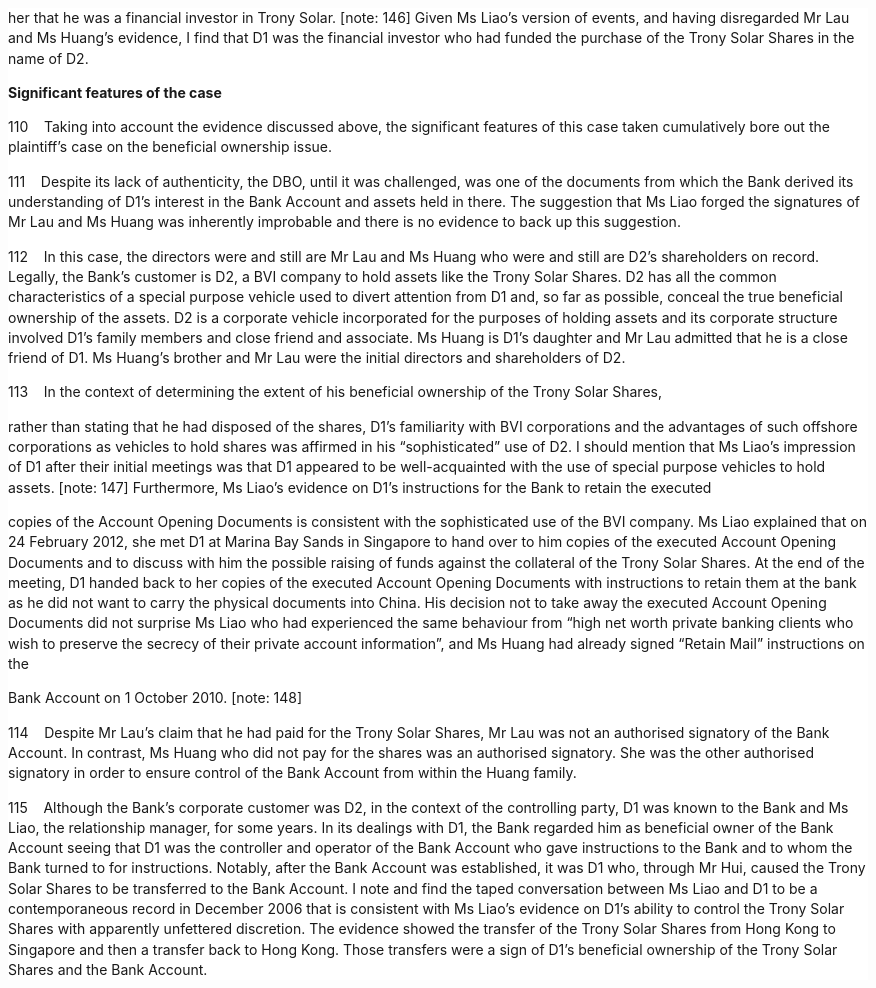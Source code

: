 her that he was a financial investor in Trony Solar. [note: 146] Given Ms Liao’s version of events, and having disregarded Mr Lau and Ms Huang’s evidence, I find that D1 was the financial investor who had funded the purchase of the Trony Solar Shares in the name of D2. 

**Significant features of the case** 

110    Taking into account the evidence discussed above, the significant features of this case taken cumulatively bore out the plaintiff’s case on the beneficial ownership issue. 

111    Despite its lack of authenticity, the DBO, until it was challenged, was one of the documents from which the Bank derived its understanding of D1’s interest in the Bank Account and assets held in there. The suggestion that Ms Liao forged the signatures of Mr Lau and Ms Huang was inherently improbable and there is no evidence to back up this suggestion. 

112    In this case, the directors were and still are Mr Lau and Ms Huang who were and still are D2’s shareholders on record. Legally, the Bank’s customer is D2, a BVI company to hold assets like the Trony Solar Shares. D2 has all the common characteristics of a special purpose vehicle used to divert attention from D1 and, so far as possible, conceal the true beneficial ownership of the assets. D2 is a corporate vehicle incorporated for the purposes of holding assets and its corporate structure involved D1’s family members and close friend and associate. Ms Huang is D1’s daughter and Mr Lau admitted that he is a close friend of D1. Ms Huang’s brother and Mr Lau were the initial directors and shareholders of D2. 

113    In the context of determining the extent of his beneficial ownership of the Trony Solar Shares, 


rather than stating that he had disposed of the shares, D1’s familiarity with BVI corporations and the advantages of such offshore corporations as vehicles to hold shares was affirmed in his “sophisticated” use of D2. I should mention that Ms Liao’s impression of D1 after their initial meetings was that D1 appeared to be well-acquainted with the use of special purpose vehicles to hold assets. [note: 147] Furthermore, Ms Liao’s evidence on D1’s instructions for the Bank to retain the executed 

copies of the Account Opening Documents is consistent with the sophisticated use of the BVI company. Ms Liao explained that on 24 February 2012, she met D1 at Marina Bay Sands in Singapore to hand over to him copies of the executed Account Opening Documents and to discuss with him the possible raising of funds against the collateral of the Trony Solar Shares. At the end of the meeting, D1 handed back to her copies of the executed Account Opening Documents with instructions to retain them at the bank as he did not want to carry the physical documents into China. His decision not to take away the executed Account Opening Documents did not surprise Ms Liao who had experienced the same behaviour from “high net worth private banking clients who wish to preserve the secrecy of their private account information”, and Ms Huang had already signed “Retain Mail” instructions on the 

Bank Account on 1 October 2010. [note: 148] 

114    Despite Mr Lau’s claim that he had paid for the Trony Solar Shares, Mr Lau was not an authorised signatory of the Bank Account. In contrast, Ms Huang who did not pay for the shares was an authorised signatory. She was the other authorised signatory in order to ensure control of the Bank Account from within the Huang family. 

115    Although the Bank’s corporate customer was D2, in the context of the controlling party, D1 was known to the Bank and Ms Liao, the relationship manager, for some years. In its dealings with D1, the Bank regarded him as beneficial owner of the Bank Account seeing that D1 was the controller and operator of the Bank Account who gave instructions to the Bank and to whom the Bank turned to for instructions. Notably, after the Bank Account was established, it was D1 who, through Mr Hui, caused the Trony Solar Shares to be transferred to the Bank Account. I note and find the taped conversation between Ms Liao and D1 to be a contemporaneous record in December 2006 that is consistent with Ms Liao’s evidence on D1’s ability to control the Trony Solar Shares with apparently unfettered discretion. The evidence showed the transfer of the Trony Solar Shares from Hong Kong to Singapore and then a transfer back to Hong Kong. Those transfers were a sign of D1’s beneficial ownership of the Trony Solar Shares and the Bank Account. 
